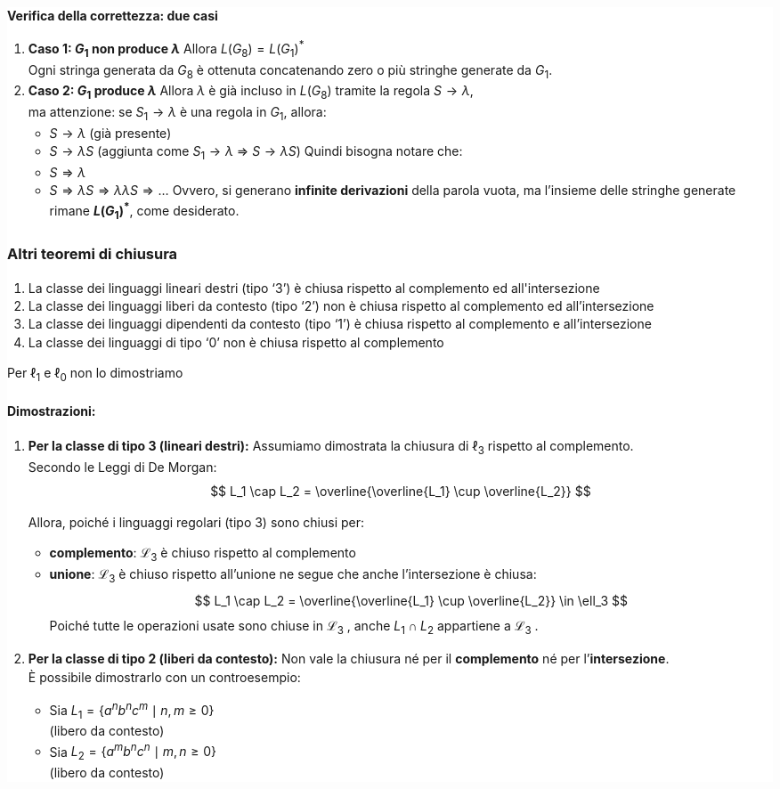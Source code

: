 
**Verifica della correttezza: due casi**
1. **Caso 1: $G_1$ non produce $\lambda$**
   Allora $L(G_8) = L(G_1)^*$  
   Ogni stringa generata da $G_8$ è ottenuta concatenando zero o più stringhe generate da $G_1$.
2. **Caso 2: $G_1$ produce $\lambda$**
   Allora $\lambda$ è già incluso in $L(G_8)$ tramite la regola $S \to \lambda$,  
   ma attenzione: se $S_1 \to \lambda$ è una regola in $G_1$, allora:
   - $S \to \lambda$ (già presente)
   - $S \to \lambda S$ (aggiunta come $S_1 \to \lambda$ $\Rightarrow$ $S \to \lambda S$)
   Quindi bisogna notare che:
   - $S \Rightarrow \lambda$
   - $S \Rightarrow \lambda S \Rightarrow \lambda \lambda S \Rightarrow \dots$
Ovvero, si generano **infinite derivazioni** della parola vuota, ma l’insieme delle stringhe generate rimane **$L(G_1)^*$**, come desiderato.


### Altri teoremi di chiusura

1. La classe dei linguaggi lineari destri (tipo ‘3’) è chiusa rispetto al complemento ed all'intersezione  
2. La classe dei linguaggi liberi da contesto (tipo ‘2’) non è chiusa rispetto al complemento ed all’intersezione  
3. La classe dei linguaggi dipendenti da contesto (tipo ‘1’) è chiusa rispetto al complemento e all’intersezione  
4. La classe dei linguaggi di tipo ‘0’ non è chiusa rispetto al complemento  

Per $\ell_{1}$ e $\ell_{0}$ non lo dimostriamo
#### Dimostrazioni:
1. **Per la classe di tipo 3 (lineari destri):**
   Assumiamo dimostrata la chiusura di $\ell_3$ rispetto al complemento.  
   Secondo le Leggi di De Morgan:
   $$
   L_1 \cap L_2 = \overline{\overline{L_1} \cup \overline{L_2}}
   $$

   Allora, poiché i linguaggi regolari (tipo 3) sono chiusi per:
   - **complemento**: $\mathcal{L_{3}}$  è chiuso rispetto al complemento
   - **unione**: $\mathcal{L_{3}}$  è chiuso rispetto all’unione
   ne segue che anche l’intersezione è chiusa:
   $$
   L_1 \cap L_2 = \overline{\overline{L_1} \cup \overline{L_2}} \in \ell_3
   $$
   Poiché tutte le operazioni usate sono chiuse in $\mathcal{L_{3}}$ , anche $L_1 \cap L_2$ appartiene a $\mathcal{L_{3}}$ .
2. **Per la classe di tipo 2 (liberi da contesto):**
   Non vale la chiusura né per il **complemento** né per l’**intersezione**.  
   È possibile dimostrarlo con un controesempio:
   - Sia $L_1 = \{ a^n b^n c^m \mid n, m \geq 0 \}$  
     (libero da contesto)
   - Sia $L_2 = \{ a^m b^n c^n \mid m, n \geq 0 \}$  
     (libero da contesto)
